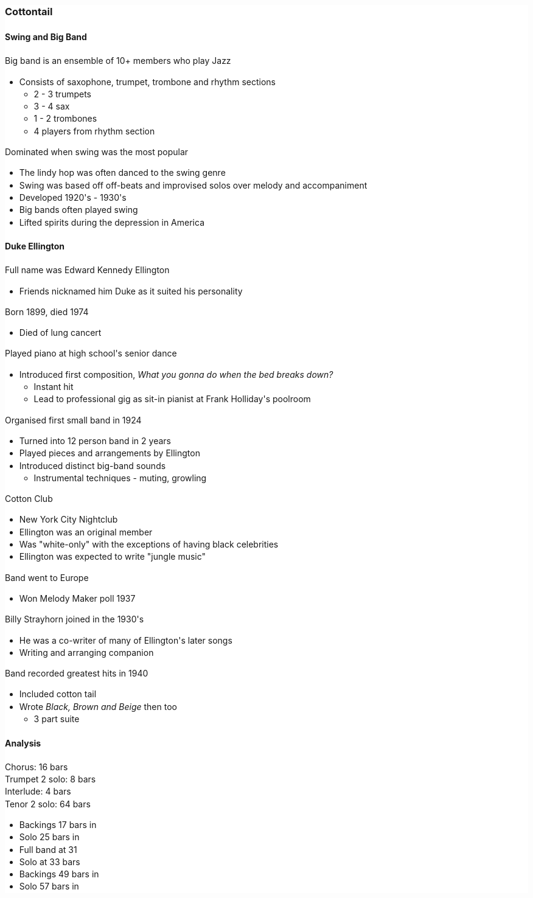 ### Cottontail
#### Swing and Big Band
Big band is an ensemble of 10+ members who play Jazz
- Consists of saxophone, trumpet, trombone and rhythm sections
	- 2 - 3 trumpets
	- 3 - 4 sax
	- 1 - 2 trombones
	- 4 players from rhythm section

Dominated when swing was the most popular
- The lindy hop was often danced to the swing genre
- Swing was based off off-beats and improvised solos over melody and accompaniment
- Developed 1920's - 1930's
- Big bands often played swing
- Lifted spirits during the depression in America

#### Duke Ellington
Full name was Edward Kennedy Ellington
- Friends nicknamed him Duke as it suited his personality

Born 1899, died 1974  
- Died of lung cancert

Played piano at high school's senior dance
- Introduced first composition, *What you gonna do when the bed breaks down?*
	- Instant hit
	- Lead to professional gig as sit-in pianist at Frank Holliday's poolroom

Organised first small band in 1924
- Turned into 12 person band in 2 years
- Played pieces and arrangements by Ellington
- Introduced distinct big-band sounds
	- Instrumental techniques - muting, growling

Cotton Club
- New York City Nightclub
- Ellington was an original member
- Was "white-only" with the exceptions of having black celebrities
- Ellington was expected to write "jungle music"

Band went to Europe
- Won Melody Maker poll 1937

Billy Strayhorn joined in the 1930's
- He was a co-writer of many of Ellington's later songs
- Writing and arranging companion

Band recorded greatest hits in 1940
- Included cotton tail
- Wrote *Black, Brown and Beige* then too
	- 3 part suite

#### Analysis
Chorus: 16 bars  
Trumpet 2 solo: 8 bars  
Interlude: 4 bars  
Tenor 2 solo: 64 bars
- Backings 17 bars in
- Solo 25 bars in
- Full band at 31
- Solo at 33 bars
- Backings 49 bars in
- Solo 57 bars in

